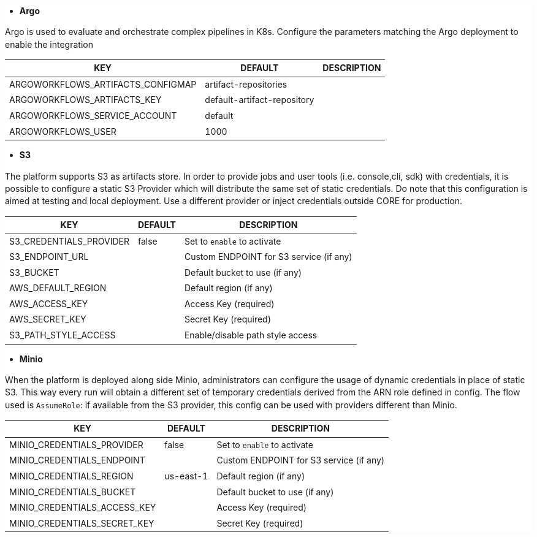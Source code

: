 - **Argo**

Argo is used to evaluate and orchestrate complex pipelines in K8s. Configure the parameters matching the Argo deployment to enable the integration

| KEY                               | DEFAULT                     | DESCRIPTION |
| --------------------------------- | --------------------------- | ----------- |
| ARGOWORKFLOWS_ARTIFACTS_CONFIGMAP | artifact-repositories       |             |
| ARGOWORKFLOWS_ARTIFACTS_KEY       | default-artifact-repository |             |
| ARGOWORKFLOWS_SERVICE_ACCOUNT     | default                     |             |
| ARGOWORKFLOWS_USER                | 1000                        |             |

- **S3**

The platform supports S3 as artifacts store. In order to provide jobs and user tools (i.e. console,cli, sdk) with credentials, it is possible to configure a static S3 Provider which will distribute the same set of static credentials.
Do note that this configuration is aimed at testing and local deployment. Use a different provider or inject credentials outside CORE for production.

| KEY                     | DEFAULT | DESCRIPTION                             |
| ----------------------- | ------- | --------------------------------------- |
| S3_CREDENTIALS_PROVIDER | false   | Set to `enable` to activate             |
| S3_ENDPOINT_URL         |         | Custom ENDPOINT for S3 service (if any) |
| S3_BUCKET               |         | Default bucket to use (if any)          |
| AWS_DEFAULT_REGION      |         | Default region (if any)                 |
| AWS_ACCESS_KEY          |         | Access Key (required)                   |
| AWS_SECRET_KEY          |         | Secret Key (required)                   |
| S3_PATH_STYLE_ACCESS    |         | Enable/disable path style access        |

- **Minio**

When the platform is deployed along side Minio, administrators can configure the usage of dynamic credentials in place of static S3. This way every run will obtain a different set of temporary credentials derived from the ARN role defined in config. The flow used is `AssumeRole`: if available from the S3 provider, this config can be used with providers different than Minio.

| KEY                          | DEFAULT   | DESCRIPTION                             |
| ---------------------------- | --------- | --------------------------------------- |
| MINIO_CREDENTIALS_PROVIDER   | false     | Set to `enable` to activate             |
| MINIO_CREDENTIALS_ENDPOINT   |           | Custom ENDPOINT for S3 service (if any) |
| MINIO_CREDENTIALS_REGION     | us-east-1 | Default region (if any)                 |
| MINIO_CREDENTIALS_BUCKET     |           | Default bucket to use (if any)          |
| MINIO_CREDENTIALS_ACCESS_KEY |           | Access Key (required)                   |
| MINIO_CREDENTIALS_SECRET_KEY |           | Secret Key (required)                   |
